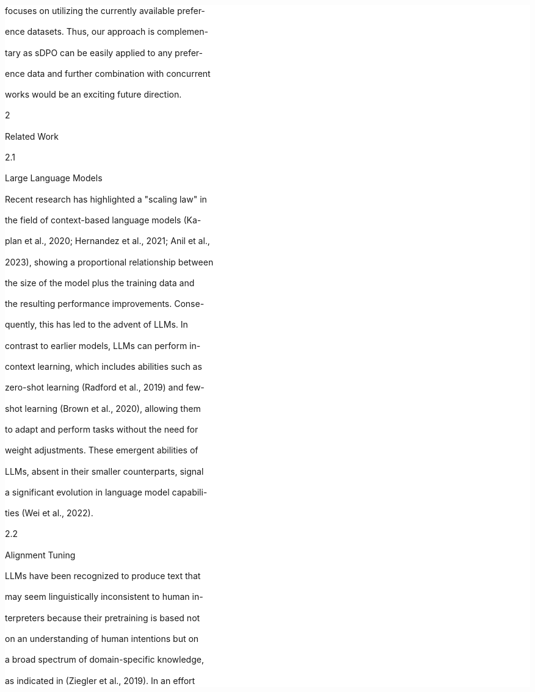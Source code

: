 focuses on utilizing the currently available prefer-

ence datasets. Thus, our approach is complemen-

tary as sDPO can be easily applied to any prefer-

ence data and further combination with concurrent

works would be an exciting future direction.

2

Related Work

2.1

Large Language Models

Recent research has highlighted a "scaling law" in

the field of context-based language models (Ka-

plan et al., 2020; Hernandez et al., 2021; Anil et al.,

2023), showing a proportional relationship between

the size of the model plus the training data and

the resulting performance improvements. Conse-

quently, this has led to the advent of LLMs. In

contrast to earlier models, LLMs can perform in-

context learning, which includes abilities such as

zero-shot learning (Radford et al., 2019) and few-

shot learning (Brown et al., 2020), allowing them

to adapt and perform tasks without the need for

weight adjustments. These emergent abilities of

LLMs, absent in their smaller counterparts, signal

a significant evolution in language model capabili-

ties (Wei et al., 2022).

2.2

Alignment Tuning

LLMs have been recognized to produce text that

may seem linguistically inconsistent to human in-

terpreters because their pretraining is based not

on an understanding of human intentions but on

a broad spectrum of domain-specific knowledge,

as indicated in (Ziegler et al., 2019). In an effort

